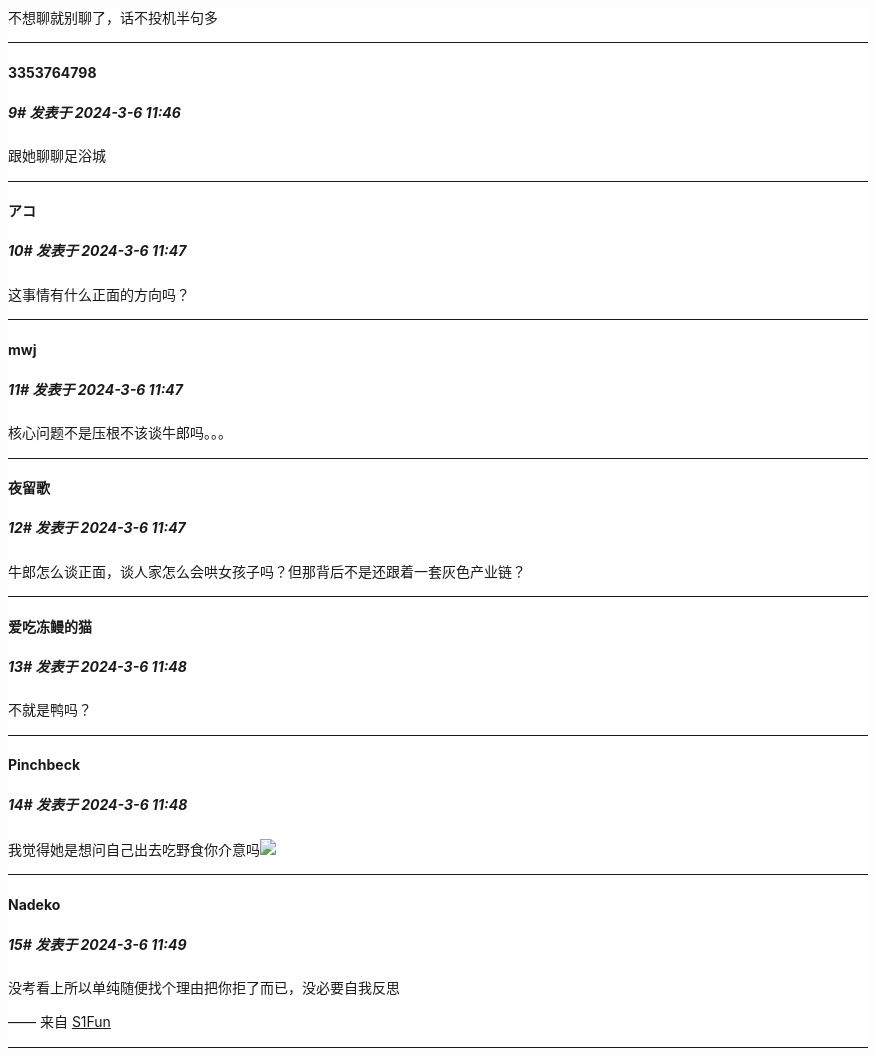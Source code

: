 不想聊就别聊了，话不投机半句多

*****

####  3353764798  
##### 9#       发表于 2024-3-6 11:46

跟她聊聊足浴城

*****

####  アコ  
##### 10#       发表于 2024-3-6 11:47

这事情有什么正面的方向吗？

*****

####  mwj  
##### 11#       发表于 2024-3-6 11:47

核心问题不是压根不该谈牛郎吗。。。

*****

####  夜留歌  
##### 12#       发表于 2024-3-6 11:47

牛郎怎么谈正面，谈人家怎么会哄女孩子吗？但那背后不是还跟着一套灰色产业链？

*****

####  爱吃冻鳗的猫  
##### 13#       发表于 2024-3-6 11:48

不就是鸭吗？

*****

####  Pinchbeck  
##### 14#       发表于 2024-3-6 11:48

我觉得她是想问自己出去吃野食你介意吗<img src="https://static.saraba1st.com/image/smiley/face2017/037.png" referrerpolicy="no-referrer">

*****

####  Nadeko  
##### 15#       发表于 2024-3-6 11:49

没考看上所以单纯随便找个理由把你拒了而已，没必要自我反思

—— 来自 [S1Fun](https://s1fun.koalcat.com)

*****
